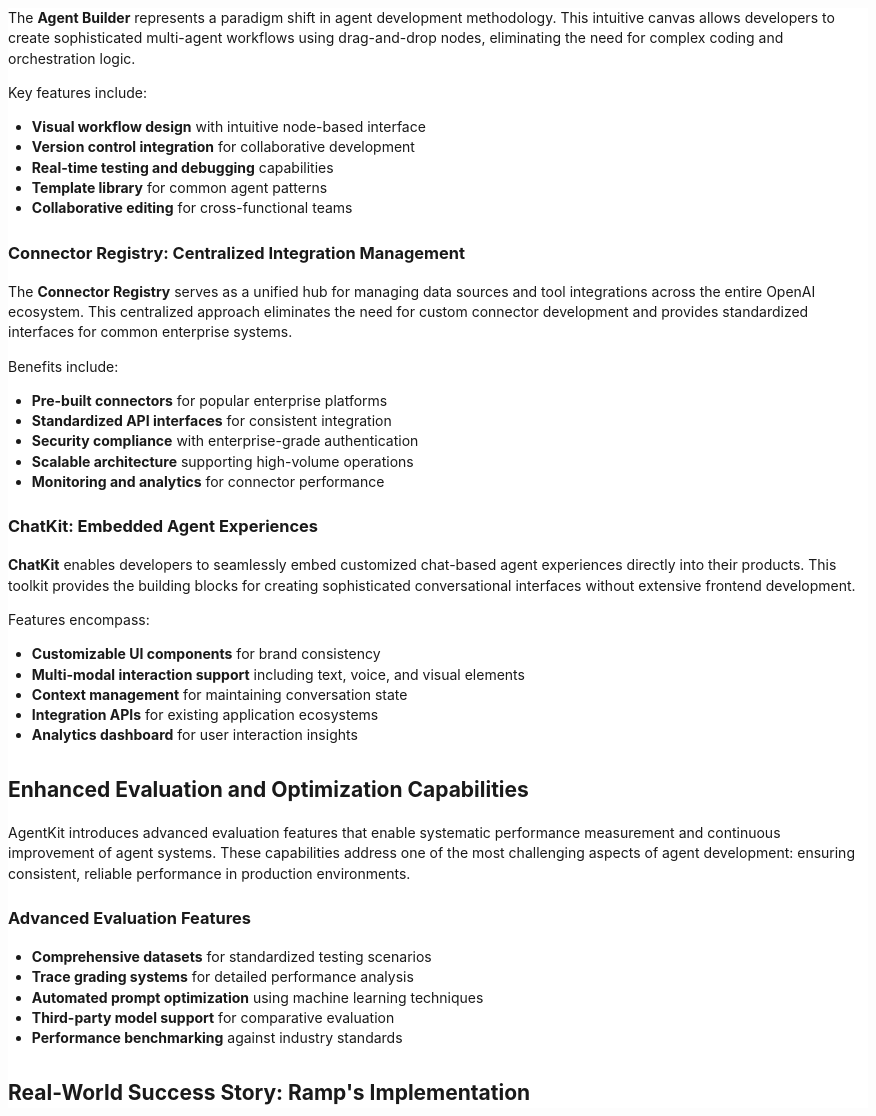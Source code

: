 The **Agent Builder** represents a paradigm shift in agent development methodology. This intuitive canvas allows developers to create sophisticated multi-agent workflows using drag-and-drop nodes, eliminating the need for complex coding and orchestration logic.

Key features include:
- **Visual workflow design** with intuitive node-based interface
- **Version control integration** for collaborative development
- **Real-time testing and debugging** capabilities
- **Template library** for common agent patterns
- **Collaborative editing** for cross-functional teams

### Connector Registry: Centralized Integration Management

The **Connector Registry** serves as a unified hub for managing data sources and tool integrations across the entire OpenAI ecosystem. This centralized approach eliminates the need for custom connector development and provides standardized interfaces for common enterprise systems.

Benefits include:
- **Pre-built connectors** for popular enterprise platforms
- **Standardized API interfaces** for consistent integration
- **Security compliance** with enterprise-grade authentication
- **Scalable architecture** supporting high-volume operations
- **Monitoring and analytics** for connector performance

### ChatKit: Embedded Agent Experiences

**ChatKit** enables developers to seamlessly embed customized chat-based agent experiences directly into their products. This toolkit provides the building blocks for creating sophisticated conversational interfaces without extensive frontend development.

Features encompass:
- **Customizable UI components** for brand consistency
- **Multi-modal interaction support** including text, voice, and visual elements
- **Context management** for maintaining conversation state
- **Integration APIs** for existing application ecosystems
- **Analytics dashboard** for user interaction insights

## Enhanced Evaluation and Optimization Capabilities

AgentKit introduces advanced evaluation features that enable systematic performance measurement and continuous improvement of agent systems. These capabilities address one of the most challenging aspects of agent development: ensuring consistent, reliable performance in production environments.

### Advanced Evaluation Features

- **Comprehensive datasets** for standardized testing scenarios
- **Trace grading systems** for detailed performance analysis
- **Automated prompt optimization** using machine learning techniques
- **Third-party model support** for comparative evaluation
- **Performance benchmarking** against industry standards

## Real-World Success Story: Ramp's Implementation
